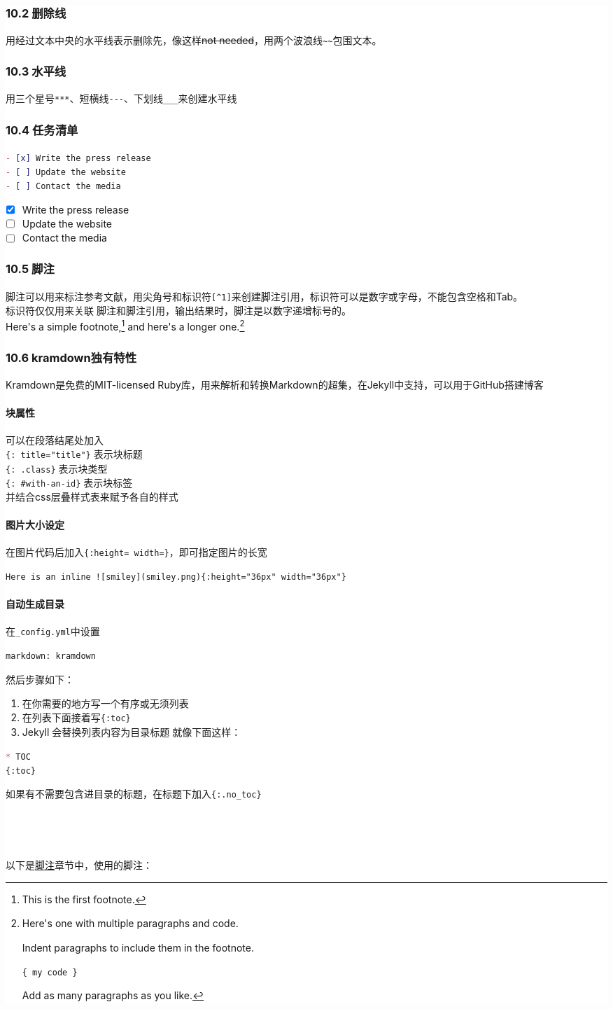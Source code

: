 ### 10.2 删除线
用经过文本中央的水平线表示删除先，像这样~~not needed~~，用两个波浪线`~~`包围文本。

### 10.3 水平线
用三个星号`***`、短横线`---`、下划线`___`来创建水平线

### 10.4 任务清单
```markdown
- [x] Write the press release
- [ ] Update the website
- [ ] Contact the media
```
- [x] Write the press release
- [ ] Update the website
- [ ] Contact the media

### 10.5 脚注
脚注可以用来标注参考文献，用尖角号和标识符`[^1]`来创建脚注引用，标识符可以是数字或字母，不能包含空格和Tab。  
标识符仅仅用来关联 脚注和脚注引用，输出结果时，脚注是以数字递增标号的。  
Here's a simple footnote,[^1] and here's a longer one.[^bignote]

[^1]: This is the first footnote.
[^bignote]: Here's one with multiple paragraphs and code.

    Indent paragraphs to include them in the footnote.
    
    `{ my code }`

    Add as many paragraphs as you like.


### 10.6 kramdown独有特性
Kramdown是免费的MIT-licensed Ruby库，用来解析和转换Markdown的超集，在Jekyll中支持，可以用于GitHub搭建博客
#### 块属性
可以在段落结尾处加入  
`{: title="title"}` 表示块标题  
`{: .class}` 表示块类型  
`{: #with-an-id}` 表示块标签  
并结合css层叠样式表来赋予各自的样式
#### 图片大小设定
在图片代码后加入`{:height= width=}`，即可指定图片的长宽
```
Here is an inline ![smiley](smiley.png){:height="36px" width="36px"}
```
#### 自动生成目录
在`_config.yml`中设置
```
markdown: kramdown
```
然后步骤如下：
1. 在你需要的地方写一个有序或无须列表
2. 在列表下面接着写`{:toc}`
3. Jekyll 会替换列表内容为目录标题
就像下面这样：

```markdown
* TOC
{:toc}
```
如果有不需要包含进目录的标题，在标题下加入`{:.no_toc}`
<br><br><br><br><br>
以下是[脚注](#脚注)章节中，使用的脚注：

[ID]: http://example.com/  "Optional Title Here"
[ID]: http://example.com/  "Optional Title Here"